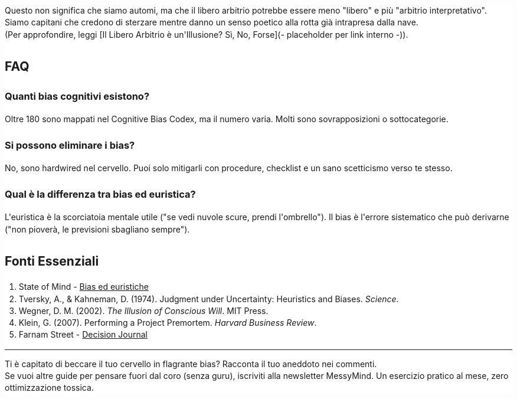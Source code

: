 Questo non significa che siamo automi, ma che il libero arbitrio potrebbe essere meno "libero" e più "arbitrio interpretativo". Siamo capitani che credono di sterzare mentre danno un senso poetico alla rotta già intrapresa dalla nave.  
(Per approfondire, leggi [Il Libero Arbitrio è un'Illusione? Sì, No, Forse](- placeholder per link interno -)).

<h2 id="faq">FAQ</h2>

### Quanti bias cognitivi esistono?
Oltre 180 sono mappati nel Cognitive Bias Codex, ma il numero varia. Molti sono sovrapposizioni o sottocategorie.

### Si possono eliminare i bias?
No, sono hardwired nel cervello. Puoi solo mitigarli con procedure, checklist e un sano scetticismo verso te stesso.

### Qual è la differenza tra bias ed euristica?
L'euristica è la scorciatoia mentale utile ("se vedi nuvole scure, prendi l'ombrello"). Il bias è l'errore sistematico che può derivarne ("non pioverà, le previsioni sbagliano sempre").

<h2 id="fonti">Fonti Essenziali</h2>

1.  State of Mind - [Bias ed euristiche](https://www.stateofmind.it/bias/)  
2.  Tversky, A., & Kahneman, D. (1974). Judgment under Uncertainty: Heuristics and Biases. *Science*.  
3.  Wegner, D. M. (2002). *The Illusion of Conscious Will*. MIT Press.  
4.  Klein, G. (2007). Performing a Project Premortem. *Harvard Business Review*.  
5.  Farnam Street - [Decision Journal](https://fs.blog/decision-journal/)

---

Ti è capitato di beccare il tuo cervello in flagrante bias? Racconta il tuo aneddoto nei commenti.  
Se vuoi altre guide per pensare fuori dal coro (senza guru), iscriviti alla newsletter MessyMind. Un esercizio pratico al mese, zero ottimizzazione tossica.
